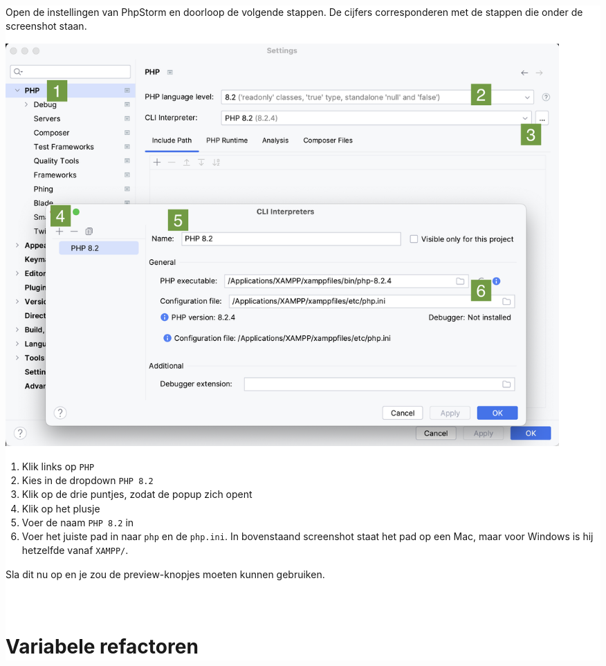 Open de instellingen van PhpStorm en doorloop de volgende stappen. De cijfers corresponderen met de stappen die onder de
screenshot staan.

<img src="images/preview-2.png" alt="Preview buttons" title="Preview buttons" width="800">

1. Klik links op `PHP`
2. Kies in de dropdown `PHP 8.2`
3. Klik op de drie puntjes, zodat de popup zich opent
4. Klik op het plusje
5. Voer de naam `PHP 8.2` in
6. Voer het juiste pad in naar `php` en de `php.ini`. In bovenstaand screenshot staat het pad op een Mac, maar voor
   Windows is hij hetzelfde vanaf `XAMPP/`.

Sla dit nu op en je zou de preview-knopjes moeten kunnen gebruiken.

<br>

# Variabele refactoren
